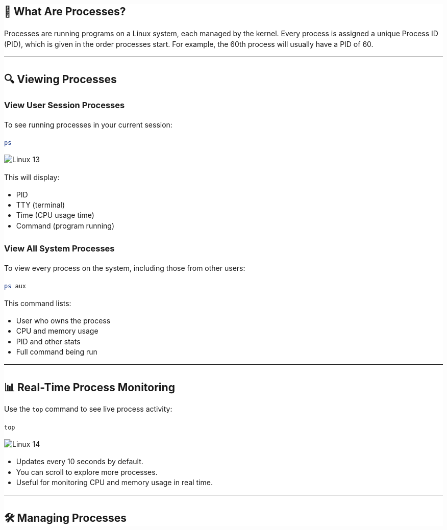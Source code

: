 ## 🔹 What Are Processes?

Processes are running programs on a Linux system, each managed by the kernel. Every process is assigned a unique Process ID (PID), which is given in the order processes start. For example, the 60th process will usually have a PID of 60.

---

## 🔍 Viewing Processes

### View User Session Processes
To see running processes in your current session:
```bash
ps
```
<img src="./pre-security-screenshots/Linux13.jpg" width="800"  alt="Linux 13">

This will display:
- PID
- TTY (terminal)
- Time (CPU usage time)
- Command (program running)

### View All System Processes
To view every process on the system, including those from other users:
```bash
ps aux
```

This command lists:
- User who owns the process
- CPU and memory usage
- PID and other stats
- Full command being run

---

## 📊 Real-Time Process Monitoring

Use the `top` command to see live process activity:
```bash
top
```
<img src="./pre-security-screenshots/Linux14.jpg" width="800"  alt="Linux 14">

- Updates every 10 seconds by default.
- You can scroll to explore more processes.
- Useful for monitoring CPU and memory usage in real time.

---

## 🛠️ Managing Processes
